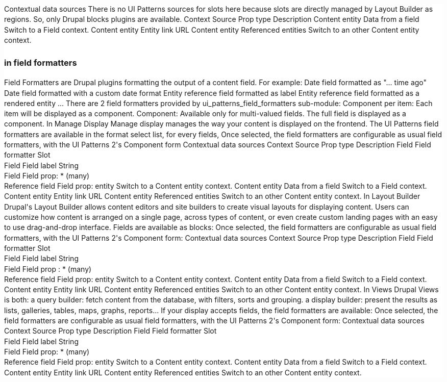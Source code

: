 Contextual data sources
There is no UI Patterns sources for slots here because slots are directly managed by Layout Builder as regions. So, only Drupal blocks plugins are available.
Context	Source	Prop type	Description
Content entity	Data from a field		Switch to a Field context.
Content entity	Entity link	URL	
Content entity	Referenced entities		Switch to an other Content entity context.
### in field formatters
Field Formatters are Drupal plugins formatting the output of a content field. For example:
Date field formatted as "... time ago"
Date field formatted with a custom date format
Entity reference field formatted as label
Entity reference field formatted as a rendered entity
...
There are 2 field formatters provided by ui_patterns_field_formatters sub-module:
Component per item: Each item will be displayed as a component.
Component: Available only for multi-valued fields. The full field is displayed as a component.
In Manage Display
Manage display manages the way your content is displayed on the frontend.
The UI Patterns field formatters are available in the format select list, for every fields,
Once selected, the field formatters are configurable as usual field formatters, with the UI Patterns 2's Component form
Contextual data sources
Context	Source	Prop type	Description
Field	Field formatter	Slot	
Field	Field label	String	
Field	Field prop: *	(many)	
Reference field	Field prop: entity		Switch to a Content entity context.
Content entity	Data from a field		Switch to a Field context.
Content entity	Entity link	URL	
Content entity	Referenced entities		Switch to an other Content entity context.
In Layout Builder
Drupal's Layout Builder allows content editors and site builders to create visual layouts for displaying content. Users can customize how content is arranged on a single page, across types of content, or even create custom landing pages with an easy to use drag-and-drop interface.
Fields are available as blocks:
Once selected, the field formatters are configurable as usual field formatters, with the UI Patterns 2's Component form:
Contextual data sources
Context	Source	Prop type	Description
Field	Field formatter	Slot	
Field	Field label	String	
Field	Field prop : *	(many)	
Reference field	Field prop: entity		Switch to a Content entity context.
Content entity	Data from a field		Switch to a Field context.
Content entity	Entity link	URL	
Content entity	Referenced entities		Switch to an other Content entity context.
In Views
Drupal Views is both:
a query builder: fetch content from the database, with filters, sorts and grouping.
a display builder: present the results as lists, galleries, tables, maps, graphs, reports...
If your display accepts fields, the field formatters are available:
Once selected, the field formatters are configurable as usual field formatters, with the UI Patterns 2's Component form:
Contextual data sources
Context	Source	Prop type	Description
Field	Field formatter	Slot	
Field	Field label	String	
Field	Field prop: *	(many)	
Reference field	Field prop: entity		Switch to a Content entity context.
Content entity	Data from a field		Switch to a Field context.
Content entity	Entity link	URL	
Content entity	Referenced entities		Switch to an other Content entity context.